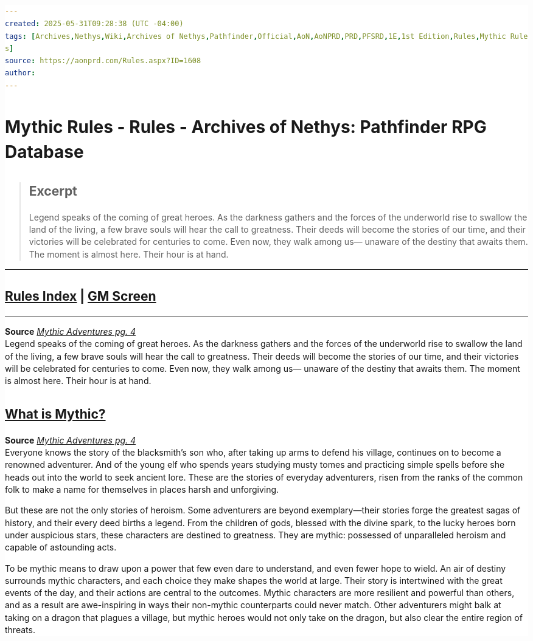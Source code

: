 ```yaml
---
created: 2025-05-31T09:28:38 (UTC -04:00)
tags: [Archives,Nethys,Wiki,Archives of Nethys,Pathfinder,Official,AoN,AoNPRD,PRD,PFSRD,1E,1st Edition,Rules,Mythic Rules]
source: https://aonprd.com/Rules.aspx?ID=1608
author: 
---
```


# Mythic Rules - Rules - Archives of Nethys: Pathfinder RPG Database

> ## Excerpt
> Legend speaks of the coming of great heroes. As the darkness gathers and the forces of the underworld rise to swallow the land of the living, a few brave souls will hear the call to greatness. Their deeds will become the stories of our time, and their victories will be celebrated for centuries to come. Even now, they walk among us— unaware of the destiny that awaits them. The moment is almost here. Their hour is at hand.

---
## [<u>Rules Index</u>](https://aonprd.com/Rules.aspx) | [GM Screen](https://aonprd.com/GMScreen.aspx)

___

**Source** [_Mythic Adventures pg. 4_](http://paizo.com/products/btpy8ywe?Pathfinder-Roleplaying-Game-Mythic-Adventures)  
Legend speaks of the coming of great heroes. As the darkness gathers and the forces of the underworld rise to swallow the land of the living, a few brave souls will hear the call to greatness. Their deeds will become the stories of our time, and their victories will be celebrated for centuries to come. Even now, they walk among us— unaware of the destiny that awaits them. The moment is almost here. Their hour is at hand.  

## [What is Mythic?](https://aonprd.com/Rules.aspx?ID=1609)

**Source** [_Mythic Adventures pg. 4_](http://paizo.com/products/btpy8ywe?Pathfinder-Roleplaying-Game-Mythic-Adventures)  
Everyone knows the story of the blacksmith’s son who, after taking up arms to defend his village, continues on to become a renowned adventurer. And of the young elf who spends years studying musty tomes and practicing simple spells before she heads out into the world to seek ancient lore. These are the stories of everyday adventurers, risen from the ranks of the common folk to make a name for themselves in places harsh and unforgiving.

But these are not the only stories of heroism. Some adventurers are beyond exemplary—their stories forge the greatest sagas of history, and their every deed births a legend. From the children of gods, blessed with the divine spark, to the lucky heroes born under auspicious stars, these characters are destined to greatness. They are mythic: possessed of unparalleled heroism and capable of astounding acts.

To be mythic means to draw upon a power that few even dare to understand, and even fewer hope to wield. An air of destiny surrounds mythic characters, and each choice they make shapes the world at large. Their story is intertwined with the great events of the day, and their actions are central to the outcomes. Mythic characters are more resilient and powerful than others, and as a result are awe-inspiring in ways their non-mythic counterparts could never match. Other adventurers might balk at taking on a dragon that plagues a village, but mythic heroes would not only take on the dragon, but also clear the entire region of threats.
